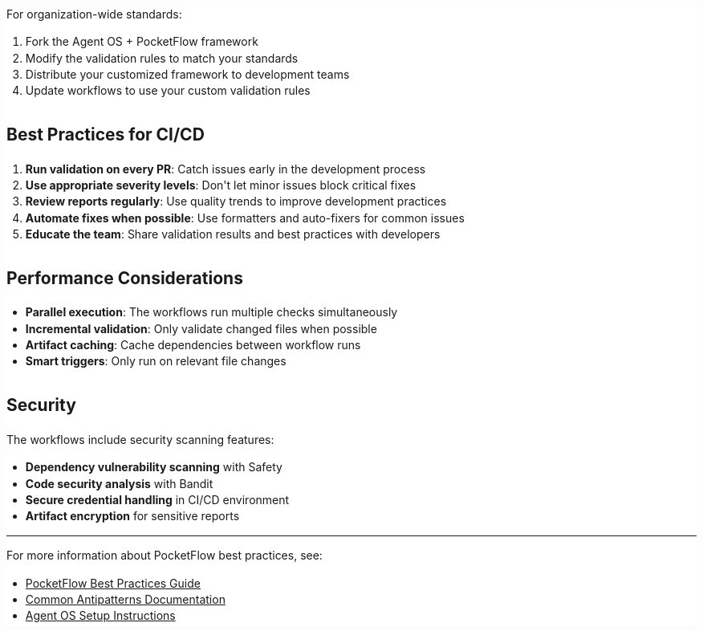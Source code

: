 For organization-wide standards:

1. Fork the Agent OS + PocketFlow framework
2. Modify the validation rules to match your standards
3. Distribute your customized framework to development teams
4. Update workflows to use your custom validation rules

## Best Practices for CI/CD

1. **Run validation on every PR**: Catch issues early in the development process
2. **Use appropriate severity levels**: Don't let minor issues block critical fixes
3. **Review reports regularly**: Use quality trends to improve development practices
4. **Automate fixes when possible**: Use formatters and auto-fixers for common issues
5. **Educate the team**: Share validation results and best practices with developers

## Performance Considerations

- **Parallel execution**: The workflows run multiple checks simultaneously
- **Incremental validation**: Only validate changed files when possible
- **Artifact caching**: Cache dependencies between workflow runs
- **Smart triggers**: Only run on relevant file changes

## Security

The workflows include security scanning features:

- **Dependency vulnerability scanning** with Safety
- **Code security analysis** with Bandit
- **Secure credential handling** in CI/CD environment
- **Artifact encryption** for sensitive reports

---

For more information about PocketFlow best practices, see:
- [PocketFlow Best Practices Guide](POCKETFLOW_BEST_PRACTICES.md)
- [Common Antipatterns Documentation](COMMON_ANTIPATTERNS.md)
- [Agent OS Setup Instructions](README.md)
